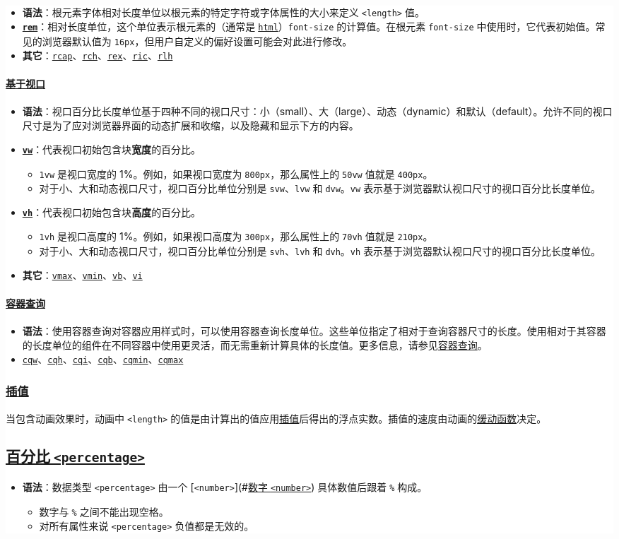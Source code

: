 - **语法**：根元素字体相对长度单位以根元素的特定字符或字体属性的大小来定义 `<length>` 值。
- [**`rem`**](https://developer.mozilla.org/zh-CN/docs/Web/CSS/length#rem)：相对长度单位，这个单位表示根元素的（通常是 [`html`](https://developer.mozilla.org/zh-CN/docs/Web/HTML/Element/html)）`font-size` 的计算值。在根元素 `font-size` 中使用时，它代表初始值。常见的浏览器默认值为 `16px`，但用户自定义的偏好设置可能会对此进行修改。
- **其它**：[`rcap`](https://developer.mozilla.org/zh-CN/docs/Web/CSS/length#rcap)、[`rch`](https://developer.mozilla.org/zh-CN/docs/Web/CSS/length#rch)、[`rex`](https://developer.mozilla.org/zh-CN/docs/Web/CSS/length#rex)、[`ric`](https://developer.mozilla.org/zh-CN/docs/Web/CSS/length#ric)、[`rlh`](https://developer.mozilla.org/zh-CN/docs/Web/CSS/length#rlh)

#### [基于视口](https://developer.mozilla.org/zh-CN/docs/Web/CSS/length#%E5%9F%BA%E4%BA%8E%E8%A7%86%E5%8F%A3%E7%9A%84%E7%9B%B8%E5%AF%B9%E9%95%BF%E5%BA%A6%E5%8D%95%E4%BD%8D)

- **语法**：视口百分比长度单位基于四种不同的视口尺寸：小（small）、大（large）、动态（dynamic）和默认（default）。允许不同的视口尺寸是为了应对浏览器界面的动态扩展和收缩，以及隐藏和显示下方的内容。
- [**`vw`**](https://developer.mozilla.org/zh-CN/docs/Web/CSS/length#vw)：代表视口初始包含块**宽度**的百分比。

    - `1vw` 是视口宽度的 1%。例如，如果视口宽度为 `800px`，那么属性上的 `50vw` 值就是 `400px`。
    - 对于小、大和动态视口尺寸，视口百分比单位分别是 `svw`、`lvw` 和 `dvw`。`vw` 表示基于浏览器默认视口尺寸的视口百分比长度单位。
- [**`vh`**](https://developer.mozilla.org/zh-CN/docs/Web/CSS/length#vh)：代表视口初始包含块**高度**的百分比。
    - `1vh` 是视口高度的 1%。例如，如果视口高度为 `300px`，那么属性上的 `70vh` 值就是 `210px`。
    - 对于小、大和动态视口尺寸，视口百分比单位分别是 `svh`、`lvh` 和 `dvh`。`vh` 表示基于浏览器默认视口尺寸的视口百分比长度单位。

- **其它**：[`vmax`](https://developer.mozilla.org/zh-CN/docs/Web/CSS/length#vmax)、[`vmin`](https://developer.mozilla.org/zh-CN/docs/Web/CSS/length#vmin)、[`vb`](https://developer.mozilla.org/zh-CN/docs/Web/CSS/length#vb)、[`vi`](https://developer.mozilla.org/zh-CN/docs/Web/CSS/length#vi)

#### [容器查询](https://developer.mozilla.org/zh-CN/docs/Web/CSS/length#%E5%AE%B9%E5%99%A8%E6%9F%A5%E8%AF%A2%E9%95%BF%E5%BA%A6%E5%8D%95%E4%BD%8D)

- **语法**：使用容器查询对容器应用样式时，可以使用容器查询长度单位。这些单位指定了相对于查询容器尺寸的长度。使用相对于其容器的长度单位的组件在不同容器中使用更灵活，而无需重新计算具体的长度值。更多信息，请参见[容器查询](https://developer.mozilla.org/zh-CN/docs/Web/CSS/CSS_containment/Container_queries)。
- [`cqw`](https://developer.mozilla.org/zh-CN/docs/Web/CSS/length#cqw)、[`cqh`](https://developer.mozilla.org/zh-CN/docs/Web/CSS/length#cqh)、[`cqi`](https://developer.mozilla.org/zh-CN/docs/Web/CSS/length#cqi)、[`cqb`](https://developer.mozilla.org/zh-CN/docs/Web/CSS/length#cqb)、[`cqmin`](https://developer.mozilla.org/zh-CN/docs/Web/CSS/length#cqmin)、[`cqmax`](https://developer.mozilla.org/zh-CN/docs/Web/CSS/length#cqmax)

### [插值](https://developer.mozilla.org/zh-CN/docs/Web/CSS/length#%E6%8F%92%E5%80%BC)

当包含动画效果时，动画中 `<length>` 的值是由计算出的值应用[插值](https://developer.mozilla.org/zh-CN/docs/Glossary/Interpolation)后得出的浮点实数。插值的速度由动画的[缓动函数](https://developer.mozilla.org/zh-CN/docs/Web/CSS/easing-function)决定。

## [百分比 `<percentage>`](https://developer.mozilla.org/zh-CN/docs/Web/CSS/percentage)

- **语法**：数据类型 `<percentage>` 由一个 [`<number>`](#[数字 `<number>`](https://developer.mozilla.org/zh-CN/docs/Web/CSS/number)) 具体数值后跟着 `%` 构成。

    - 数字与 `%` 之间不能出现空格。
    - 对所有属性来说 `<percentage>` 负值都是无效的。
